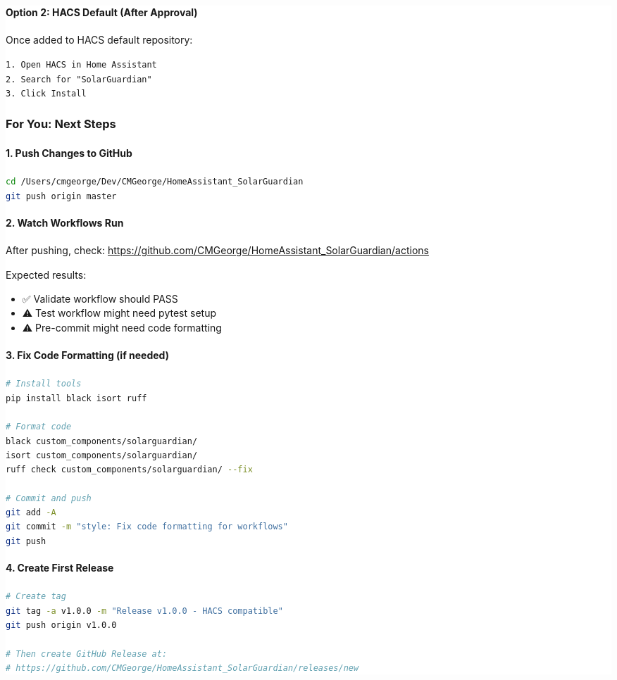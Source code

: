 #### Option 2: HACS Default (After Approval)

Once added to HACS default repository:

```
1. Open HACS in Home Assistant
2. Search for "SolarGuardian"
3. Click Install
```

### For You: Next Steps

#### 1. Push Changes to GitHub

```bash
cd /Users/cmgeorge/Dev/CMGeorge/HomeAssistant_SolarGuardian
git push origin master
```

#### 2. Watch Workflows Run

After pushing, check: https://github.com/CMGeorge/HomeAssistant_SolarGuardian/actions

Expected results:

- ✅ Validate workflow should PASS
- ⚠️ Test workflow might need pytest setup
- ⚠️ Pre-commit might need code formatting

#### 3. Fix Code Formatting (if needed)

```bash
# Install tools
pip install black isort ruff

# Format code
black custom_components/solarguardian/
isort custom_components/solarguardian/
ruff check custom_components/solarguardian/ --fix

# Commit and push
git add -A
git commit -m "style: Fix code formatting for workflows"
git push
```

#### 4. Create First Release

```bash
# Create tag
git tag -a v1.0.0 -m "Release v1.0.0 - HACS compatible"
git push origin v1.0.0

# Then create GitHub Release at:
# https://github.com/CMGeorge/HomeAssistant_SolarGuardian/releases/new
```
